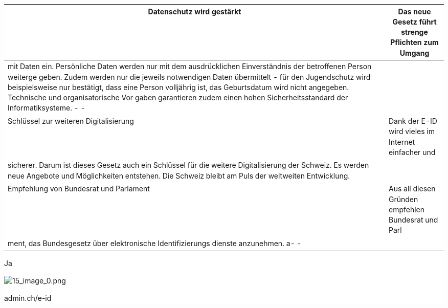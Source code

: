 | Datenschutz  wird gestärkt                                                                                                                                                                                       | Das neue Gesetz führt strenge Pflichten zum Umgang   |
|------------------------------------------------------------------------------------------------------------------------------------------------------------------------------------------------------------------|------------------------------------------------------|
| mit Daten ein. Persönliche Daten werden nur mit dem ausdrücklichen Einverständnis der betroffenen Person weiterge geben. Zudem werden nur die jeweils notwendigen Daten  übermittelt - für den Jugendschutz wird beispielsweise nur  bestätigt, dass eine Person volljährig ist, das Geburtsdatum  wird nicht angegeben. Technische und organisatorische Vor gaben garantieren zudem einen hohen Sicherheitsstandard  der Informatiksysteme. - -                                                                                                                                                                                                                  |                                                      |
| Schlüssel zur  weiteren   Digitalisierung                                                                                                                                                                        | Dank der E-ID wird vieles im Internet einfacher und  |
| sicherer. Darum ist dieses Gesetz auch ein Schlüssel für die  weitere Digitalisierung der Schweiz. Es werden neue Angebote  und Möglichkeiten entstehen. Die Schweiz bleibt am Puls der  weltweiten Entwicklung. |                                                      |
| Empfehlung  von Bundesrat  und Parlament                                                                                                                                                                         | Aus all diesen Gründen empfehlen Bundesrat und Parl  |
| ment, das Bundesgesetz über elektronische Identifizierungs dienste anzunehmen. a- -                                                                                                                              |                                                      |

Ja

![15_image_0.png](15_image_0.png)

admin.ch/e-id